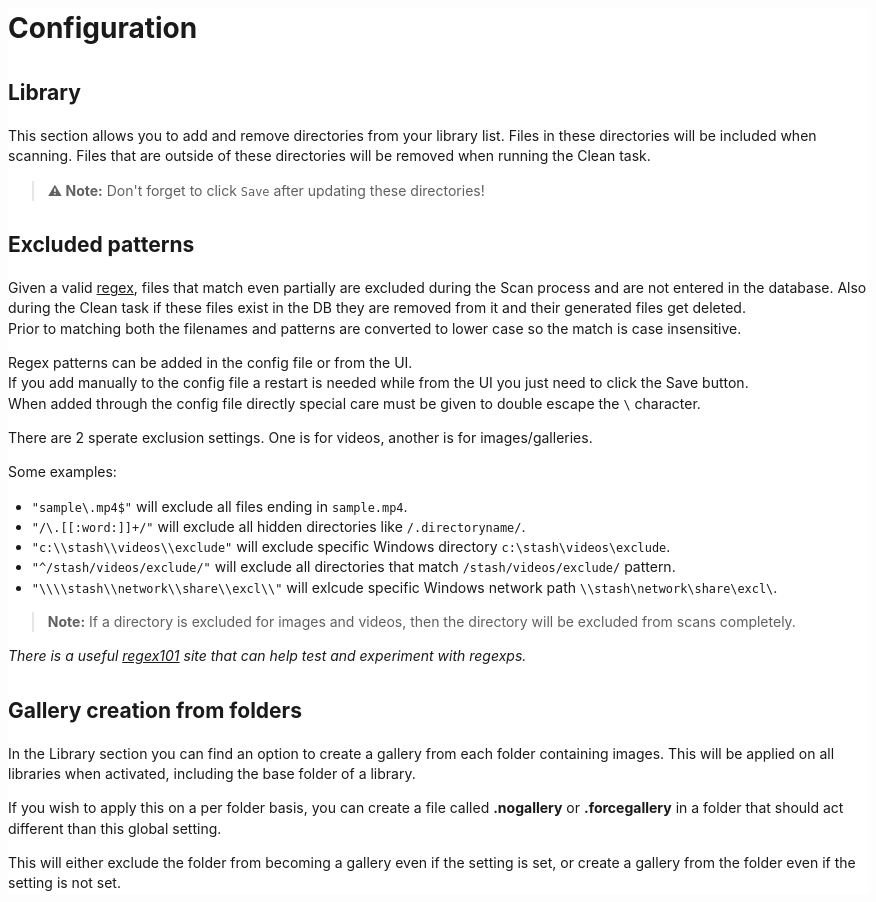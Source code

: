 # Configuration

## Library

This section allows you to add and remove directories from your library list. Files in these directories will be included when scanning. Files that are outside of these directories will be removed when running the Clean task.

> **⚠️ Note:** Don't forget to click `Save` after updating these directories!

## Excluded patterns

Given a valid [regex](https://github.com/google/re2/wiki/Syntax), files that match even partially are excluded during the Scan process and are not entered in the database. Also during the Clean task if these files exist in the DB they are removed from it and their generated files get deleted.  
Prior to matching both the filenames and patterns are converted to lower case so the match is case insensitive.

Regex patterns can be added in the config file or from the UI.  
If you add manually to the config file a restart is needed while from the UI you just need to click the Save button.  
When added through the config file directly special care must be given to double escape the `\` character.

There are 2 sperate exclusion settings. One is for videos, another is for images/galleries.

Some examples:

- `"sample\.mp4$"` will exclude all files ending in `sample.mp4`. 
- `"/\.[[:word:]]+/"` will exclude all hidden directories like `/.directoryname/`.
- `"c:\\stash\\videos\\exclude"` will exclude specific Windows directory `c:\stash\videos\exclude`.
- `"^/stash/videos/exclude/"` will exclude all directories that match `/stash/videos/exclude/` pattern.
- `"\\\\stash\\network\\share\\excl\\"` will exlcude specific Windows network path `\\stash\network\share\excl\`.

> **Note:** If a directory is excluded for images and videos, then the directory will be excluded from scans completely.

_There is a useful [regex101](https://regex101.com/) site that can help test and experiment with regexps._

## Gallery creation from folders

In the Library section you can find an option to create a gallery from each folder containing images. This will be applied on all libraries when activated, including the base folder of a library. 

If you wish to apply this on a per folder basis, you can create a file called **.nogallery** or **.forcegallery** in a folder that should act different than this global setting.

This will either exclude the folder from becoming a gallery even if the setting is set, or create a gallery from the folder even if the setting is not set. 
